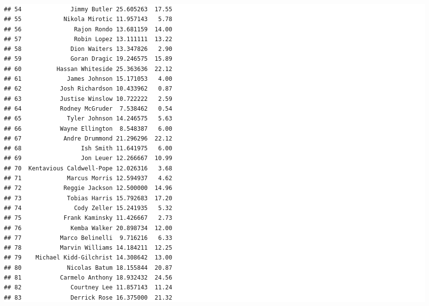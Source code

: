     ## 54              Jimmy Butler 25.605263  17.55
    ## 55            Nikola Mirotic 11.957143   5.78
    ## 56               Rajon Rondo 13.681159  14.00
    ## 57               Robin Lopez 13.111111  13.22
    ## 58              Dion Waiters 13.347826   2.90
    ## 59              Goran Dragic 19.246575  15.89
    ## 60          Hassan Whiteside 25.363636  22.12
    ## 61             James Johnson 15.171053   4.00
    ## 62           Josh Richardson 10.433962   0.87
    ## 63           Justise Winslow 10.722222   2.59
    ## 64           Rodney McGruder  7.538462   0.54
    ## 65             Tyler Johnson 14.246575   5.63
    ## 66           Wayne Ellington  8.548387   6.00
    ## 67            Andre Drummond 21.296296  22.12
    ## 68                 Ish Smith 11.641975   6.00
    ## 69                 Jon Leuer 12.266667  10.99
    ## 70  Kentavious Caldwell-Pope 12.026316   3.68
    ## 71             Marcus Morris 12.594937   4.62
    ## 72            Reggie Jackson 12.500000  14.96
    ## 73             Tobias Harris 15.792683  17.20
    ## 74               Cody Zeller 15.241935   5.32
    ## 75            Frank Kaminsky 11.426667   2.73
    ## 76              Kemba Walker 20.898734  12.00
    ## 77           Marco Belinelli  9.716216   6.33
    ## 78           Marvin Williams 14.184211  12.25
    ## 79    Michael Kidd-Gilchrist 14.308642  13.00
    ## 80             Nicolas Batum 18.155844  20.87
    ## 81           Carmelo Anthony 18.932432  24.56
    ## 82              Courtney Lee 11.857143  11.24
    ## 83              Derrick Rose 16.375000  21.32